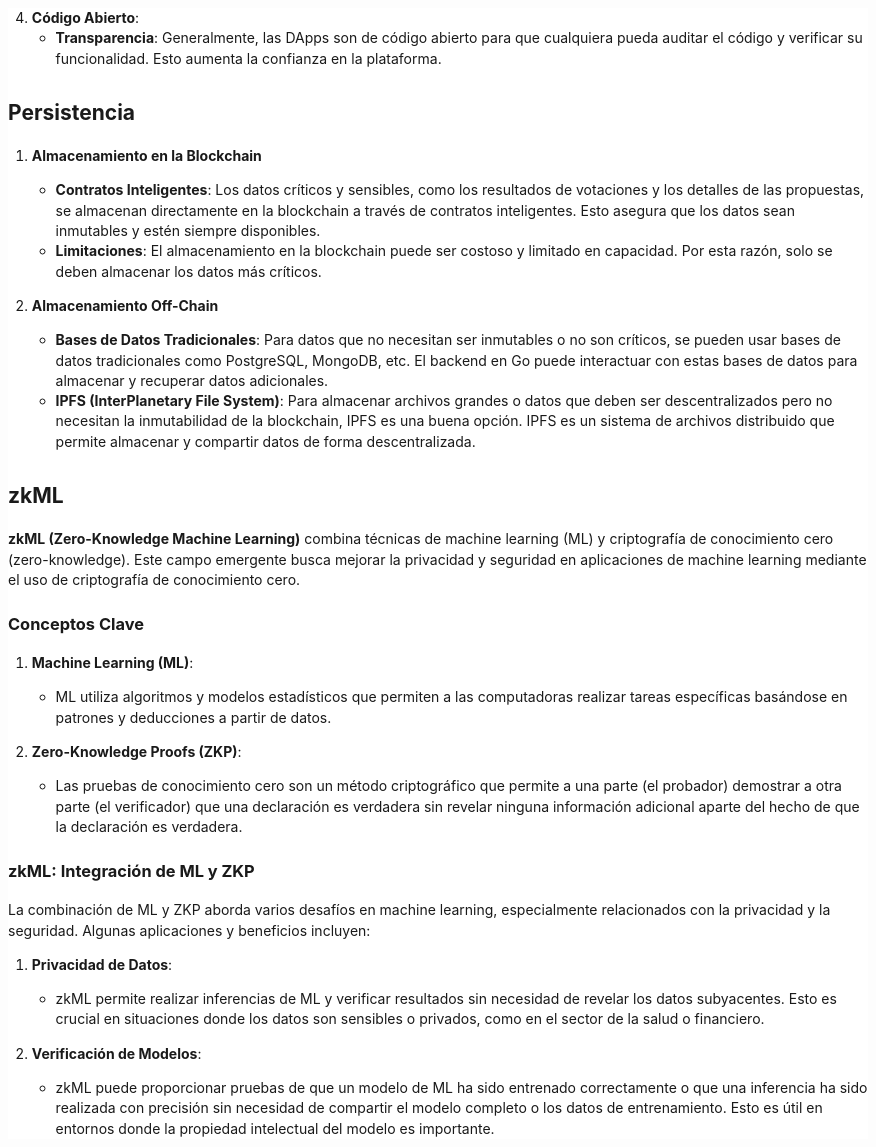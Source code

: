 4. **Código Abierto**:
   - **Transparencia**: Generalmente, las DApps son de código abierto para que cualquiera pueda auditar el código y verificar su funcionalidad. Esto aumenta la confianza en la plataforma.

## Persistencia

1. **Almacenamiento en la Blockchain**
   - **Contratos Inteligentes**: Los datos críticos y sensibles, como los resultados de votaciones y los detalles de las propuestas, se almacenan directamente en la blockchain a través de contratos inteligentes. Esto asegura que los datos sean inmutables y estén siempre disponibles.
   - **Limitaciones**: El almacenamiento en la blockchain puede ser costoso y limitado en capacidad. Por esta razón, solo se deben almacenar los datos más críticos.

2. **Almacenamiento Off-Chain**
   - **Bases de Datos Tradicionales**: Para datos que no necesitan ser inmutables o no son críticos, se pueden usar bases de datos tradicionales como PostgreSQL, MongoDB, etc. El backend en Go puede interactuar con estas bases de datos para almacenar y recuperar datos adicionales.
   - **IPFS (InterPlanetary File System)**: Para almacenar archivos grandes o datos que deben ser descentralizados pero no necesitan la inmutabilidad de la blockchain, IPFS es una buena opción. IPFS es un sistema de archivos distribuido que permite almacenar y compartir datos de forma descentralizada.

## zkML

**zkML (Zero-Knowledge Machine Learning)** combina técnicas de machine learning (ML) y criptografía de conocimiento cero (zero-knowledge). Este campo emergente busca mejorar la privacidad y seguridad en aplicaciones de machine learning mediante el uso de criptografía de conocimiento cero.

### Conceptos Clave

1. **Machine Learning (ML)**:
   - ML utiliza algoritmos y modelos estadísticos que permiten a las computadoras realizar tareas específicas basándose en patrones y deducciones a partir de datos.

2. **Zero-Knowledge Proofs (ZKP)**:
   - Las pruebas de conocimiento cero son un método criptográfico que permite a una parte (el probador) demostrar a otra parte (el verificador) que una declaración es verdadera sin revelar ninguna información adicional aparte del hecho de que la declaración es verdadera.

### zkML: Integración de ML y ZKP

La combinación de ML y ZKP aborda varios desafíos en machine learning, especialmente relacionados con la privacidad y la seguridad. Algunas aplicaciones y beneficios incluyen:

1. **Privacidad de Datos**:
   - zkML permite realizar inferencias de ML y verificar resultados sin necesidad de revelar los datos subyacentes. Esto es crucial en situaciones donde los datos son sensibles o privados, como en el sector de la salud o financiero.

2. **Verificación de Modelos**:
   - zkML puede proporcionar pruebas de que un modelo de ML ha sido entrenado correctamente o que una inferencia ha sido realizada con precisión sin necesidad de compartir el modelo completo o los datos de entrenamiento. Esto es útil en entornos donde la propiedad intelectual del modelo es importante.

